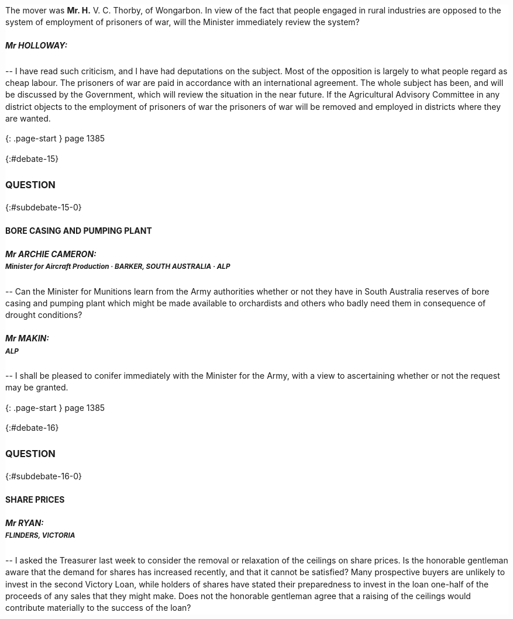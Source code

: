 The mover was  **Mr. H.**  V. C. Thorby, of Wongarbon. In view of the fact that people engaged in rural industries are opposed to the system of employment of prisoners of war, will the Minister immediately review the system? 

##### Mr HOLLOWAY:

-- I have read such criticism, and I have had deputations on the subject. Most of the opposition is largely to what people regard as cheap labour. The prisoners of war are paid in accordance with an international agreement. The whole subject has been, and will be discussed by the Government, which will review the situation in the near future. If the Agricultural Advisory Committee in any district objects to the employment of prisoners of war the prisoners of war will be removed and employed in districts where they are wanted. 

{: .page-start }
page 1385

{:#debate-15}
### QUESTION

{:#subdebate-15-0}
#### BORE CASING AND PUMPING PLANT

##### Mr ARCHIE CAMERON:<br><small class="text-muted">Minister for Aircraft Production &middot; BARKER, SOUTH AUSTRALIA &middot; ALP</small>

-- Can the Minister for Munitions learn from the Army authorities whether or not they have in South Australia reserves of bore casing and pumping plant which might be made available to orchardists and others who badly need them in consequence of drought conditions? 

##### Mr MAKIN:<br><small class="text-muted">ALP</small>

-- I shall be pleased to conifer immediately with the Minister for the Army, with a view to ascertaining whether or not the request may be granted. 

{: .page-start }
page 1385

{:#debate-16}
### QUESTION

{:#subdebate-16-0}
#### SHARE PRICES

##### Mr RYAN:<br><small class="text-muted">FLINDERS, VICTORIA</small>

-- I asked the Treasurer last week to consider the removal or relaxation of the ceilings on share prices. Is the honorable gentleman aware that the demand for shares has increased recently, and that it cannot be satisfied? Many prospective buyers are unlikely to invest in the second Victory Loan, while holders of shares have stated their preparedness to invest in the loan one-half of the proceeds of any sales that they might make. Does not the honorable gentleman agree that a raising of the ceilings would contribute materially to the success of the loan? 
